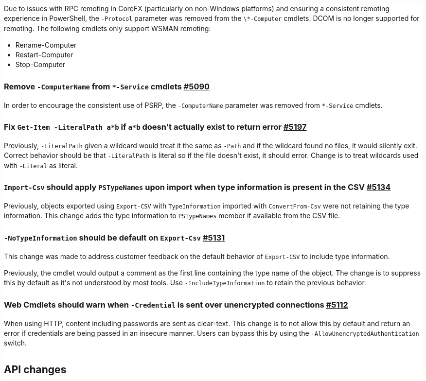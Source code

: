 Due to issues with RPC remoting in CoreFX (particularly on non-Windows platforms) and ensuring a
consistent remoting experience in PowerShell, the `-Protocol` parameter was removed from the
`\*-Computer` cmdlets. DCOM is no longer supported for remoting. The following cmdlets only support
WSMAN remoting:

- Rename-Computer
- Restart-Computer
- Stop-Computer

### Remove `-ComputerName` from `*-Service` cmdlets [#5090](https://github.com/PowerShell/PowerShell/issues/5094)

In order to encourage the consistent use of PSRP, the `-ComputerName` parameter was removed from
`*-Service` cmdlets.

### Fix `Get-Item -LiteralPath a*b` if `a*b` doesn't actually exist to return error [#5197](https://github.com/PowerShell/PowerShell/issues/5197)

Previously, `-LiteralPath` given a wildcard would treat it the same as `-Path` and if the wildcard
found no files, it would silently exit. Correct behavior should be that `-LiteralPath` is literal
so if the file doesn't exist, it should error. Change is to treat wildcards used with `-Literal` as
literal.

### `Import-Csv` should apply `PSTypeNames` upon import when type information is present in the CSV [#5134](https://github.com/PowerShell/PowerShell/issues/5134)

Previously, objects exported using `Export-CSV` with `TypeInformation` imported with
`ConvertFrom-Csv` were not retaining the type information. This change adds the type information to
`PSTypeNames` member if available from the CSV file.

### `-NoTypeInformation` should be default on `Export-Csv` [#5131](https://github.com/PowerShell/PowerShell/issues/5131)

This change was made to address customer feedback on the default behavior of `Export-CSV` to
include type information.

Previously, the cmdlet would output a comment as the first line containing the type name of the
object. The change is to suppress this by default as it's not understood by most tools. Use
`-IncludeTypeInformation` to retain the previous behavior.

### Web Cmdlets should warn when `-Credential` is sent over unencrypted connections [#5112](https://github.com/PowerShell/PowerShell/issues/5112)

When using HTTP, content including passwords are sent as clear-text. This change is to not allow
this by default and return an error if credentials are being passed in an insecure manner. Users
can bypass this by using the `-AllowUnencryptedAuthentication` switch.

## API changes
